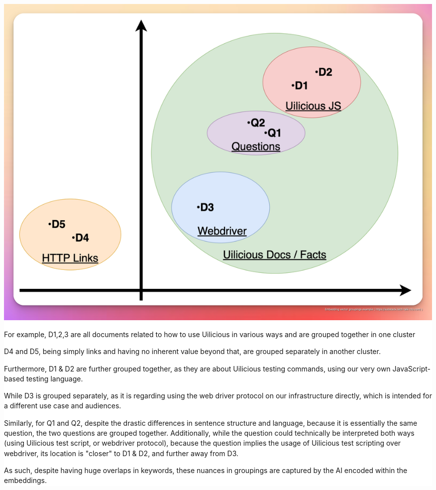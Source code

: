 ![Digram showing how the above embedding is grouped and arranged in 2 dimensional space, using the 2D vector](./embedding-vector-grouping-example.png)

For example, D1,2,3 are all documents related to how to use Uilicious in various ways and are grouped together in one cluster

D4 and D5, being simply links and having no inherent value beyond that, are grouped separately in another cluster.

Furthermore, D1 & D2 are further grouped together, as they are about Uilicious testing commands, using our very own JavaScript-based testing language.

While D3 is grouped separately, as it is regarding using the web driver protocol on our infrastructure directly, which is intended for a different use case and audiences.

Similarly, for Q1 and Q2, despite the drastic differences in sentence structure and language, because it is essentially the same question, the two questions are grouped together. Additionally, while the question could technically be interpreted both ways (using Uilicious test script, or webdriver protocol), because the question implies the usage of Uilicious test scripting over webdriver, its location is "closer" to D1 & D2, and further away from D3.

As such, despite having huge overlaps in keywords, these nuances in groupings are captured by the AI encoded within the embeddings.
